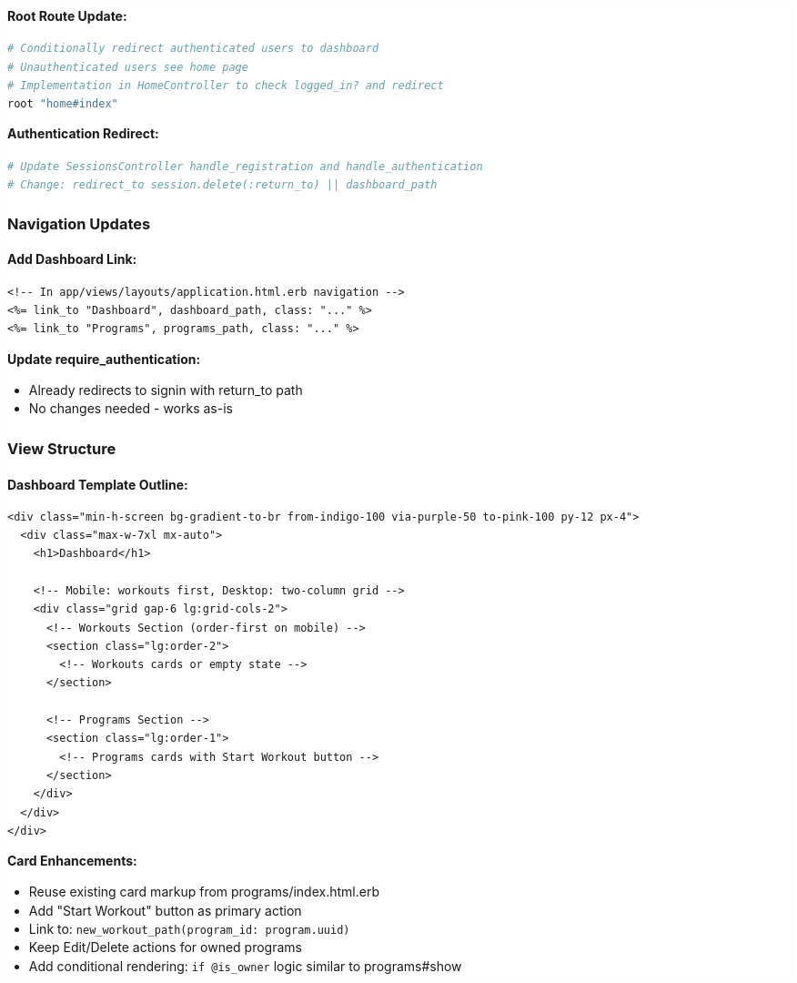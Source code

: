 **Root Route Update:**
```ruby
# Conditionally redirect authenticated users to dashboard
# Unauthenticated users see home page
# Implementation in HomeController to check logged_in? and redirect
root "home#index"
```

**Authentication Redirect:**
```ruby
# Update SessionsController handle_registration and handle_authentication
# Change: redirect_to session.delete(:return_to) || dashboard_path
```

### Navigation Updates

**Add Dashboard Link:**
```erb
<!-- In app/views/layouts/application.html.erb navigation -->
<%= link_to "Dashboard", dashboard_path, class: "..." %>
<%= link_to "Programs", programs_path, class: "..." %>
```

**Update require_authentication:**
- Already redirects to signin with return_to path
- No changes needed - works as-is

### View Structure

**Dashboard Template Outline:**
```erb
<div class="min-h-screen bg-gradient-to-br from-indigo-100 via-purple-50 to-pink-100 py-12 px-4">
  <div class="max-w-7xl mx-auto">
    <h1>Dashboard</h1>

    <!-- Mobile: workouts first, Desktop: two-column grid -->
    <div class="grid gap-6 lg:grid-cols-2">
      <!-- Workouts Section (order-first on mobile) -->
      <section class="lg:order-2">
        <!-- Workouts cards or empty state -->
      </section>

      <!-- Programs Section -->
      <section class="lg:order-1">
        <!-- Programs cards with Start Workout button -->
      </section>
    </div>
  </div>
</div>
```

**Card Enhancements:**
- Reuse existing card markup from programs/index.html.erb
- Add "Start Workout" button as primary action
- Link to: `new_workout_path(program_id: program.uuid)`
- Keep Edit/Delete actions for owned programs
- Add conditional rendering: `if @is_owner` logic similar to programs#show
